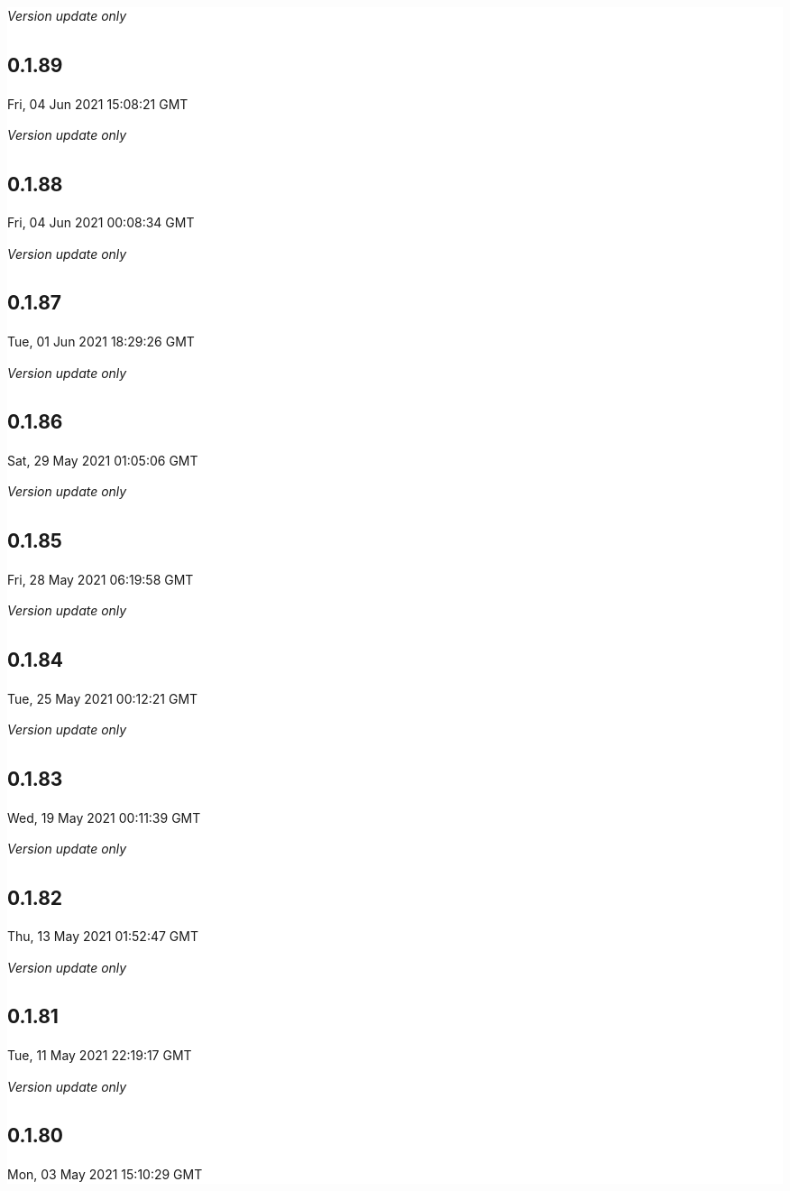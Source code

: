 _Version update only_

## 0.1.89
Fri, 04 Jun 2021 15:08:21 GMT

_Version update only_

## 0.1.88
Fri, 04 Jun 2021 00:08:34 GMT

_Version update only_

## 0.1.87
Tue, 01 Jun 2021 18:29:26 GMT

_Version update only_

## 0.1.86
Sat, 29 May 2021 01:05:06 GMT

_Version update only_

## 0.1.85
Fri, 28 May 2021 06:19:58 GMT

_Version update only_

## 0.1.84
Tue, 25 May 2021 00:12:21 GMT

_Version update only_

## 0.1.83
Wed, 19 May 2021 00:11:39 GMT

_Version update only_

## 0.1.82
Thu, 13 May 2021 01:52:47 GMT

_Version update only_

## 0.1.81
Tue, 11 May 2021 22:19:17 GMT

_Version update only_

## 0.1.80
Mon, 03 May 2021 15:10:29 GMT
